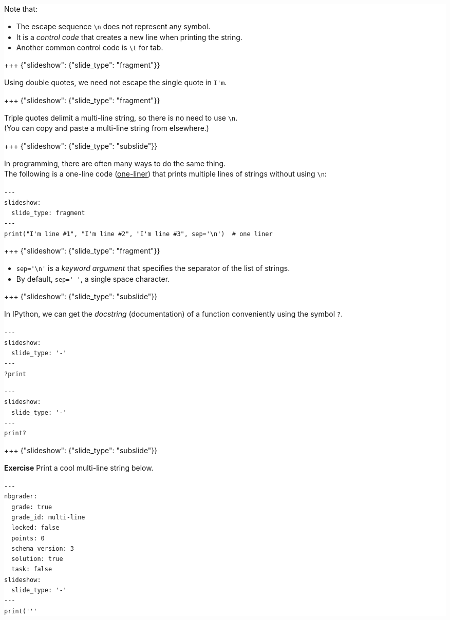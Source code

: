 Note that:
- The escape sequence `\n` does not represent any symbol.  
- It is a *control code* that creates a new line when printing the string.  
- Another common control code is `\t` for tab.

+++ {"slideshow": {"slide_type": "fragment"}}

Using double quotes, we need not escape the single quote in `I'm`.  

+++ {"slideshow": {"slide_type": "fragment"}}

Triple quotes delimit a multi-line string, so there is no need to use `\n`.  
(You can copy and paste a multi-line string from elsewhere.)

+++ {"slideshow": {"slide_type": "subslide"}}

In programming, there are often many ways to do the same thing.  
The following is a one-line code ([one-liner](https://en.wikipedia.org/wiki/One-liner_program)) that prints multiple lines of strings without using `\n`:

```{code-cell}
---
slideshow:
  slide_type: fragment
---
print("I'm line #1", "I'm line #2", "I'm line #3", sep='\n')  # one liner
```

+++ {"slideshow": {"slide_type": "fragment"}}

- `sep='\n'` is a *keyword argument* that specifies the separator of the list of strings.
- By default, `sep=' '`, a single space character.

+++ {"slideshow": {"slide_type": "subslide"}}

In IPython, we can get the *docstring* (documentation) of a function conveniently using the symbol `?`.

```{code-cell}
---
slideshow:
  slide_type: '-'
---
?print
```

```{code-cell}
---
slideshow:
  slide_type: '-'
---
print?
```

+++ {"slideshow": {"slide_type": "subslide"}}

**Exercise** Print a cool multi-line string below.

```{code-cell}
---
nbgrader:
  grade: true
  grade_id: multi-line
  locked: false
  points: 0
  schema_version: 3
  solution: true
  task: false
slideshow:
  slide_type: '-'
---
print('''
```